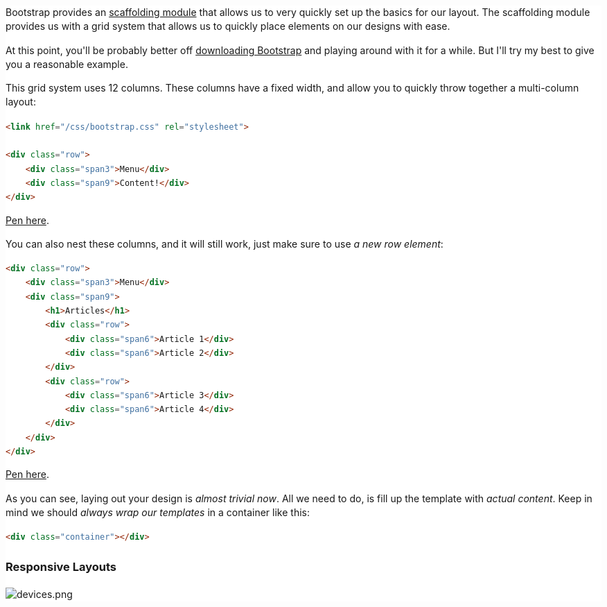 Bootstrap provides an [scaffolding module](http://twitter.github.io/bootstrap/scaffolding.html "Bootstrap Scaffolding") that allows us to very quickly set up the basics for our layout. The scaffolding module provides us with a grid system that allows us to quickly place elements on our designs with ease.

At this point, you'll be probably better off [downloading Bootstrap](http://twitter.github.io/bootstrap/assets/bootstrap.zip "Download bootstrap.zip") and playing around with it for a while. But I'll try my best to give you a reasonable example.

This grid system uses 12 columns. These columns have a fixed width, and allow you to quickly throw together a multi-column layout:

```html
<link href="/css/bootstrap.css" rel="stylesheet">

<div class="row">
    <div class="span3">Menu</div>
    <div class="span9">Content!</div>
</div>
```

[Pen here](http://cdpn.io/mtgsj "Basic Layout Example").

You can also nest these columns, and it will still work, just make sure to use _a new row element_:

```html
<div class="row">
    <div class="span3">Menu</div>
    <div class="span9">
        <h1>Articles</h1>
        <div class="row">
            <div class="span6">Article 1</div>
            <div class="span6">Article 2</div>
        </div>
        <div class="row">
            <div class="span6">Article 3</div>
            <div class="span6">Article 4</div>
        </div>
    </div>
</div>
```

[Pen here](http://cdpn.io/yegbn "Nested Layout Example").

As you can see, laying out your design is _almost trivial now_. All we need to do, is fill up the template with _actual content_. Keep in mind we should _always wrap our templates_ in a container like this:

```html
<div class="container"></div>
```

### Responsive Layouts ###

![devices.png][2]


  [1]: http://i.imgur.com/TTMpDxW.png "Twitter Bootstrap CSS Framework"
  [2]: http://i.imgur.com/3hTIoim.png "Different Media Devices"